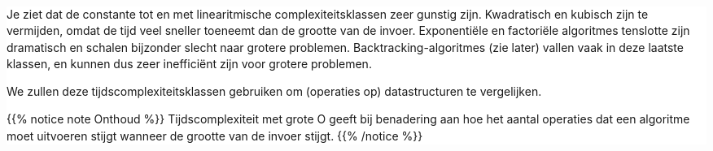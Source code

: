 Je ziet dat de constante tot en met linearitmische complexiteitsklassen zeer gunstig zijn.
Kwadratisch en kubisch zijn te vermijden, omdat de tijd veel sneller toeneemt dan de grootte van de invoer.
Exponentiële en factoriële algoritmes tenslotte zijn dramatisch en schalen bijzonder slecht naar grotere problemen.
Backtracking-algoritmes (zie later) vallen vaak in deze laatste klassen, en kunnen dus zeer inefficiënt zijn voor grotere problemen.

We zullen deze tijdscomplexiteitsklassen gebruiken om (operaties op) datastructuren te vergelijken.

{{% notice note Onthoud %}}
Tijdscomplexiteit met grote O geeft bij benadering aan hoe het aantal operaties dat een algoritme moet uitvoeren stijgt wanneer de grootte van de invoer stijgt.
{{% /notice %}}